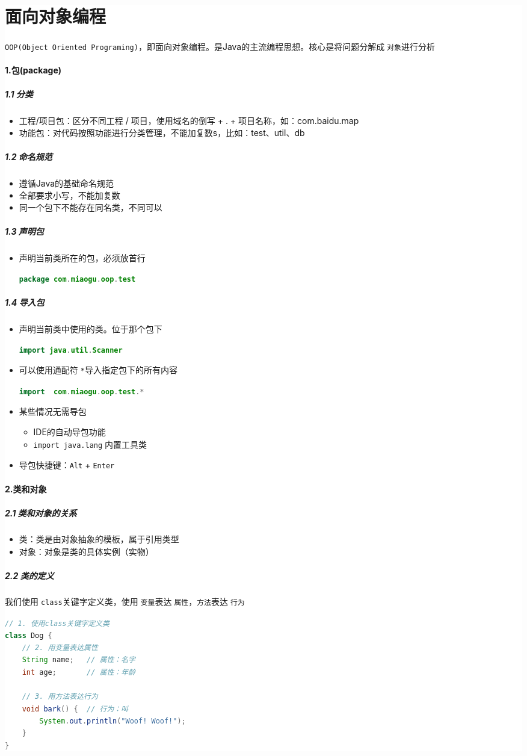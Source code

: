 # 面向对象编程


`OOP(Object Oriented Programing)`，即面向对象编程。是Java的主流编程思想。核心是将问题分解成 `对象`进行分析

#### 1.包(package)

##### 1.1 分类

- 工程/项目包：区分不同工程 / 项目，使用域名的倒写 + . + 项目名称，如：com.baidu.map
- 功能包：对代码按照功能进行分类管理，不能加复数s，比如：test、util、db

##### 1.2 命名规范

- 遵循Java的基础命名规范
- 全部要求小写，不能加复数
- 同一个包下不能存在同名类，不同可以

##### 1.3 声明包

- 声明当前类所在的包，必须放首行

  ```java
  package com.miaogu.oop.test
  ```

##### 1.4 导入包

- 声明当前类中使用的类。位于那个包下

  ```java
  import java.util.Scanner
  ```
- 可以使用通配符 `*`导入指定包下的所有内容

  ```java
  import  com.miaogu.oop.test.*
  ```
- 某些情况无需导包

  - IDE的自动导包功能
  - `import java.lang` 内置工具类
- 导包快捷键：`Alt` + `Enter`

#### 2.类和对象

##### 2.1 类和对象的关系

- 类：类是由对象抽象的模板，属于引用类型
- 对象：对象是类的具体实例（实物）

##### 2.2 类的定义

我们使用 `class`关键字定义类，使用 `变量`表达 `属性`，`方法`表达 `行为`

```java
// 1. 使用class关键字定义类
class Dog {
    // 2. 用变量表达属性
    String name;   // 属性：名字
    int age;       // 属性：年龄
  
    // 3. 用方法表达行为
    void bark() {  // 行为：叫
        System.out.println("Woof! Woof!");
    }
}
```

